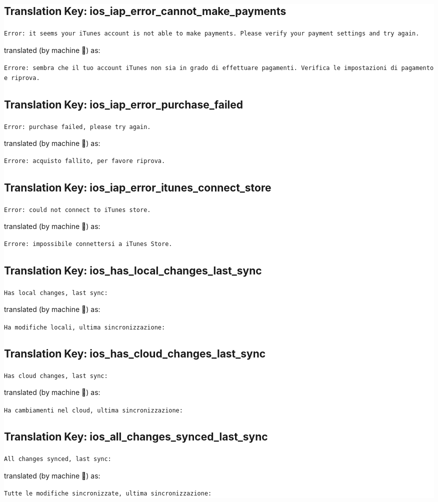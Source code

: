 
## Translation Key: ios_iap_error_cannot_make_payments
```
Error: it seems your iTunes account is not able to make payments. Please verify your payment settings and try again.
```
translated (by machine 🤖) as:
```
Errore: sembra che il tuo account iTunes non sia in grado di effettuare pagamenti. Verifica le impostazioni di pagamento e riprova.
```


## Translation Key: ios_iap_error_purchase_failed
```
Error: purchase failed, please try again.
```
translated (by machine 🤖) as:
```
Errore: acquisto fallito, per favore riprova.
```


## Translation Key: ios_iap_error_itunes_connect_store
```
Error: could not connect to iTunes store.
```
translated (by machine 🤖) as:
```
Errore: impossibile connettersi a iTunes Store.
```


## Translation Key: ios_has_local_changes_last_sync
```
Has local changes, last sync:
```
translated (by machine 🤖) as:
```
Ha modifiche locali, ultima sincronizzazione:
```


## Translation Key: ios_has_cloud_changes_last_sync
```
Has cloud changes, last sync:
```
translated (by machine 🤖) as:
```
Ha cambiamenti nel cloud, ultima sincronizzazione:
```


## Translation Key: ios_all_changes_synced_last_sync
```
All changes synced, last sync:
```
translated (by machine 🤖) as:
```
Tutte le modifiche sincronizzate, ultima sincronizzazione:
```
